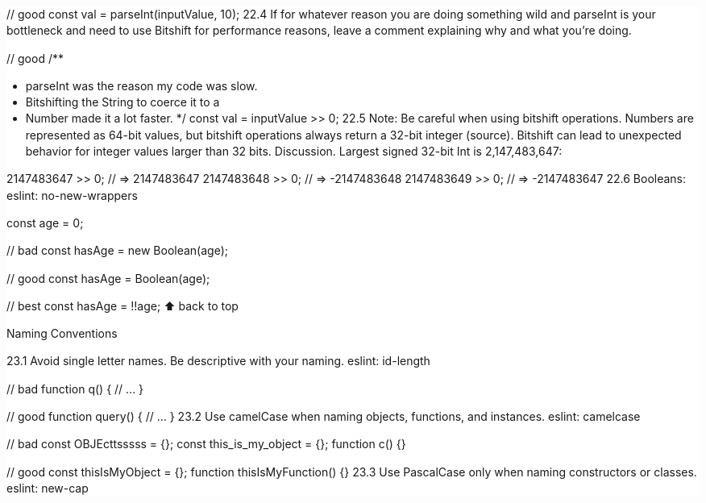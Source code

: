 // good
const val = parseInt(inputValue, 10);
22.4 If for whatever reason you are doing something wild and parseInt is your bottleneck and need to use Bitshift for performance reasons, leave a comment explaining why and what you’re doing.

// good
/**
 * parseInt was the reason my code was slow.
 * Bitshifting the String to coerce it to a
 * Number made it a lot faster.
 */
const val = inputValue >> 0;
22.5 Note: Be careful when using bitshift operations. Numbers are represented as 64-bit values, but bitshift operations always return a 32-bit integer (source). Bitshift can lead to unexpected behavior for integer values larger than 32 bits. Discussion. Largest signed 32-bit Int is 2,147,483,647:

2147483647 >> 0; // => 2147483647
2147483648 >> 0; // => -2147483648
2147483649 >> 0; // => -2147483647
22.6 Booleans: eslint: no-new-wrappers

const age = 0;

// bad
const hasAge = new Boolean(age);

// good
const hasAge = Boolean(age);

// best
const hasAge = !!age;
⬆ back to top

Naming Conventions

23.1 Avoid single letter names. Be descriptive with your naming. eslint: id-length

// bad
function q() {
  // ...
}

// good
function query() {
  // ...
}
23.2 Use camelCase when naming objects, functions, and instances. eslint: camelcase

// bad
const OBJEcttsssss = {};
const this_is_my_object = {};
function c() {}

// good
const thisIsMyObject = {};
function thisIsMyFunction() {}
23.3 Use PascalCase only when naming constructors or classes. eslint: new-cap
